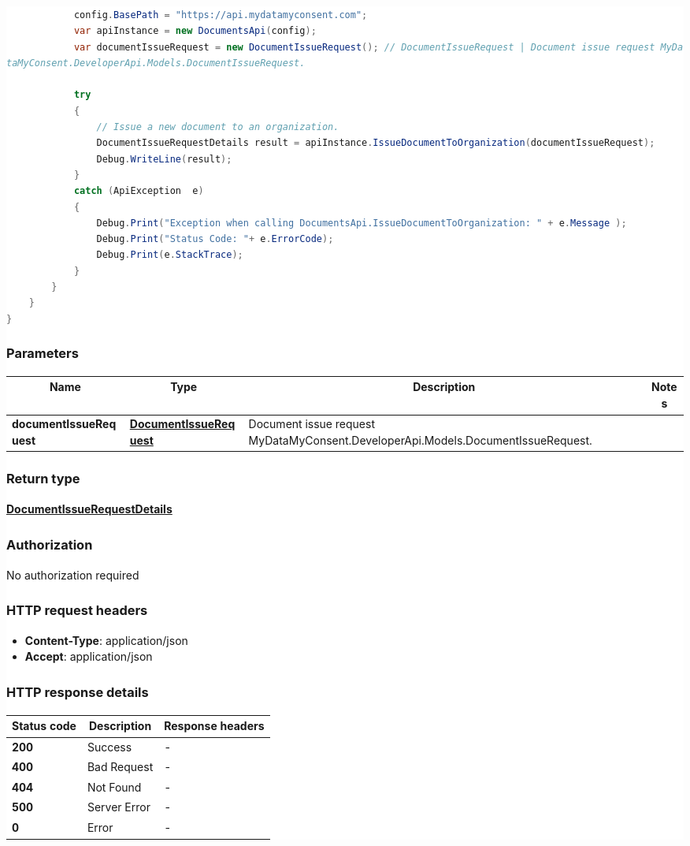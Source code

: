 ```csharp
            config.BasePath = "https://api.mydatamyconsent.com";
            var apiInstance = new DocumentsApi(config);
            var documentIssueRequest = new DocumentIssueRequest(); // DocumentIssueRequest | Document issue request MyDataMyConsent.DeveloperApi.Models.DocumentIssueRequest.

            try
            {
                // Issue a new document to an organization.
                DocumentIssueRequestDetails result = apiInstance.IssueDocumentToOrganization(documentIssueRequest);
                Debug.WriteLine(result);
            }
            catch (ApiException  e)
            {
                Debug.Print("Exception when calling DocumentsApi.IssueDocumentToOrganization: " + e.Message );
                Debug.Print("Status Code: "+ e.ErrorCode);
                Debug.Print(e.StackTrace);
            }
        }
    }
}
```

### Parameters

Name | Type | Description  | Notes
------------- | ------------- | ------------- | -------------
 **documentIssueRequest** | [**DocumentIssueRequest**](DocumentIssueRequest.md)| Document issue request MyDataMyConsent.DeveloperApi.Models.DocumentIssueRequest. | 

### Return type

[**DocumentIssueRequestDetails**](DocumentIssueRequestDetails.md)

### Authorization

No authorization required

### HTTP request headers

 - **Content-Type**: application/json
 - **Accept**: application/json


### HTTP response details
| Status code | Description | Response headers |
|-------------|-------------|------------------|
| **200** | Success |  -  |
| **400** | Bad Request |  -  |
| **404** | Not Found |  -  |
| **500** | Server Error |  -  |
| **0** | Error |  -  |
